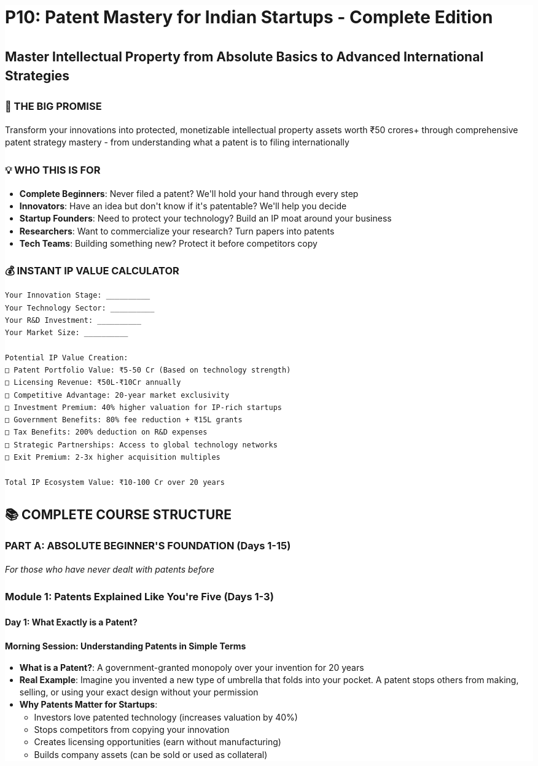 # P10: Patent Mastery for Indian Startups - Complete Edition
## Master Intellectual Property from Absolute Basics to Advanced International Strategies

### 🎯 THE BIG PROMISE
Transform your innovations into protected, monetizable intellectual property assets worth ₹50 crores+ through comprehensive patent strategy mastery - from understanding what a patent is to filing internationally

### 💡 WHO THIS IS FOR
- **Complete Beginners**: Never filed a patent? We'll hold your hand through every step
- **Innovators**: Have an idea but don't know if it's patentable? We'll help you decide
- **Startup Founders**: Need to protect your technology? Build an IP moat around your business
- **Researchers**: Want to commercialize your research? Turn papers into patents
- **Tech Teams**: Building something new? Protect it before competitors copy

### 💰 INSTANT IP VALUE CALCULATOR
```
Your Innovation Stage: __________
Your Technology Sector: __________
Your R&D Investment: __________
Your Market Size: __________

Potential IP Value Creation:
□ Patent Portfolio Value: ₹5-50 Cr (Based on technology strength)
□ Licensing Revenue: ₹50L-₹10Cr annually
□ Competitive Advantage: 20-year market exclusivity
□ Investment Premium: 40% higher valuation for IP-rich startups
□ Government Benefits: 80% fee reduction + ₹15L grants
□ Tax Benefits: 200% deduction on R&D expenses
□ Strategic Partnerships: Access to global technology networks
□ Exit Premium: 2-3x higher acquisition multiples

Total IP Ecosystem Value: ₹10-100 Cr over 20 years
```

## 📚 COMPLETE COURSE STRUCTURE

### PART A: ABSOLUTE BEGINNER'S FOUNDATION (Days 1-15)
*For those who have never dealt with patents before*

### Module 1: Patents Explained Like You're Five (Days 1-3)

#### Day 1: What Exactly is a Patent?
**Morning Session: Understanding Patents in Simple Terms**
- **What is a Patent?**: A government-granted monopoly over your invention for 20 years
- **Real Example**: Imagine you invented a new type of umbrella that folds into your pocket. A patent stops others from making, selling, or using your exact design without your permission
- **Why Patents Matter for Startups**:
  - Investors love patented technology (increases valuation by 40%)
  - Stops competitors from copying your innovation
  - Creates licensing opportunities (earn without manufacturing)
  - Builds company assets (can be sold or used as collateral)
